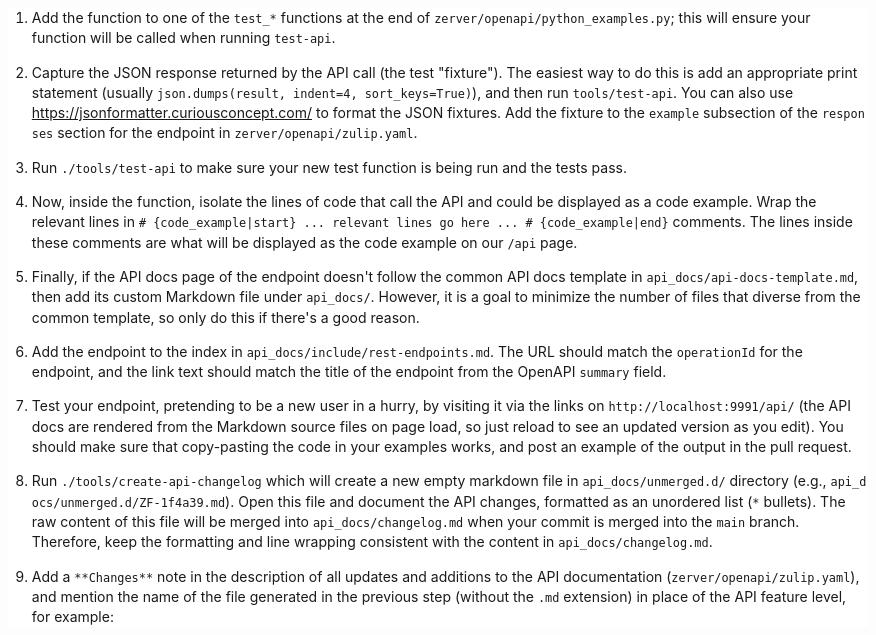 1. Add the function to one of the `test_*` functions at the end of
   `zerver/openapi/python_examples.py`; this will ensure your
   function will be called when running `test-api`.

1. Capture the JSON response returned by the API call (the test
   "fixture"). The easiest way to do this is add an appropriate print
   statement (usually `json.dumps(result, indent=4, sort_keys=True)`),
   and then run `tools/test-api`. You can also use
   <https://jsonformatter.curiousconcept.com/> to format the JSON
   fixtures. Add the fixture to the `example` subsection of the
   `responses` section for the endpoint in
   `zerver/openapi/zulip.yaml`.

1. Run `./tools/test-api` to make sure your new test function is being
   run and the tests pass.

1. Now, inside the function, isolate the lines of code that call the API and could
   be displayed as a code example. Wrap the relevant lines in
   `# {code_example|start} ... relevant lines go here ... # {code_example|end}`
   comments. The lines inside these comments are what will be displayed as the
   code example on our `/api` page.

1. Finally, if the API docs page of the endpoint doesn't follow the
   common API docs template in
   `api_docs/api-docs-template.md`, then add its custom
   Markdown file under `api_docs/`. However, it is a goal
   to minimize the number of files that diverse from the common
   template, so only do this if there's a good reason.

1. Add the endpoint to the index in
   `api_docs/include/rest-endpoints.md`. The URL should
   match the `operationId` for the endpoint, and the link text should
   match the title of the endpoint from the OpenAPI `summary` field.

1. Test your endpoint, pretending to be a new user in a hurry, by
   visiting it via the links on `http://localhost:9991/api/` (the API
   docs are rendered from the Markdown source files on page load, so
   just reload to see an updated version as you edit). You should
   make sure that copy-pasting the code in your examples works, and
   post an example of the output in the pull request.

1. Run `./tools/create-api-changelog` which will create a new empty
   markdown file in `api_docs/unmerged.d/` directory
   (e.g., `api_docs/unmerged.d/ZF-1f4a39.md`). Open this
   file and document the API changes, formatted as an unordered list
   (`*` bullets). The raw content of this file will be merged into
   `api_docs/changelog.md` when your commit is merged into the `main`
   branch. Therefore, keep the formatting and line wrapping consistent
   with the content in `api_docs/changelog.md`.

1. Add a `**Changes**` note in the description of all updates and
   additions to the API documentation (`zerver/openapi/zulip.yaml`),
   and mention the name of the file generated in the previous step
   (without the `.md` extension) in place of the API feature level,
   for example:
